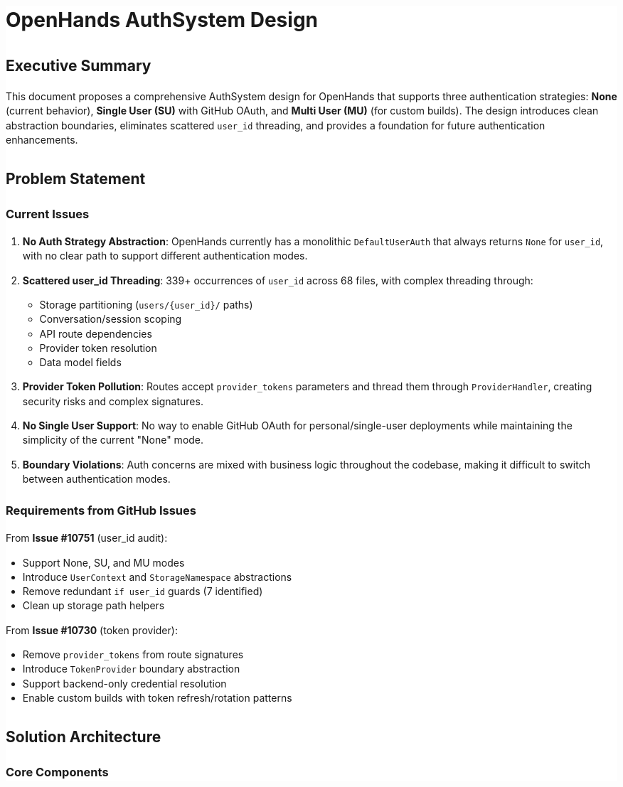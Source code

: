 # OpenHands AuthSystem Design

## Executive Summary

This document proposes a comprehensive AuthSystem design for OpenHands that supports three authentication strategies: **None** (current behavior), **Single User (SU)** with GitHub OAuth, and **Multi User (MU)** (for custom builds). The design introduces clean abstraction boundaries, eliminates scattered `user_id` threading, and provides a foundation for future authentication enhancements.

## Problem Statement

### Current Issues

1. **No Auth Strategy Abstraction**: OpenHands currently has a monolithic `DefaultUserAuth` that always returns `None` for `user_id`, with no clear path to support different authentication modes.

2. **Scattered user_id Threading**: 339+ occurrences of `user_id` across 68 files, with complex threading through:
   - Storage partitioning (`users/{user_id}/` paths)
   - Conversation/session scoping
   - API route dependencies
   - Provider token resolution
   - Data model fields

3. **Provider Token Pollution**: Routes accept `provider_tokens` parameters and thread them through `ProviderHandler`, creating security risks and complex signatures.

4. **No Single User Support**: No way to enable GitHub OAuth for personal/single-user deployments while maintaining the simplicity of the current "None" mode.

5. **Boundary Violations**: Auth concerns are mixed with business logic throughout the codebase, making it difficult to switch between authentication modes.

### Requirements from GitHub Issues

From **Issue #10751** (user_id audit):
- Support None, SU, and MU modes
- Introduce `UserContext` and `StorageNamespace` abstractions
- Remove redundant `if user_id` guards (7 identified)
- Clean up storage path helpers

From **Issue #10730** (token provider):
- Remove `provider_tokens` from route signatures
- Introduce `TokenProvider` boundary abstraction
- Support backend-only credential resolution
- Enable custom builds with token refresh/rotation patterns

## Solution Architecture

### Core Components
